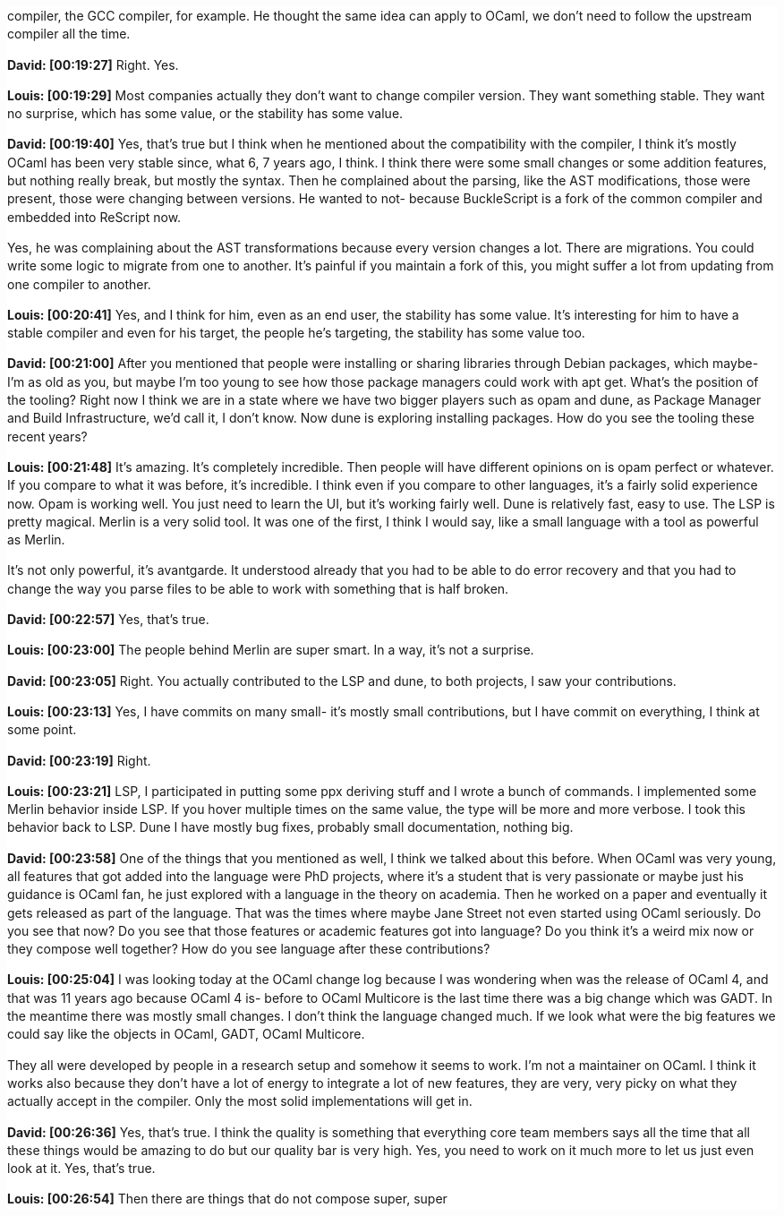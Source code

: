 compiler, the GCC compiler, for example. He thought the same idea can apply to OCaml, we don&rsquo;t need to follow the upstream compiler all the&nbsp;time.</p><p><strong>David: [00:19:27]</strong> Right.&nbsp;Yes.</p><p><strong>Louis: [00:19:29]</strong> Most companies actually they don&rsquo;t want to change compiler version. They want something stable. They want no surprise, which has some value, or the stability has some&nbsp;value.</p><p><strong>David: [00:19:40]</strong> Yes, that&rsquo;s true but I think when he mentioned about the compatibility with the compiler, I think it&rsquo;s mostly OCaml has been very stable since, what 6, 7 years ago, I think. I think there were some small changes or some addition features, but nothing really break, but mostly the syntax. Then he complained about the parsing, like the AST modifications, those were present, those were changing between versions. He wanted to not- because BuckleScript is a fork of the common compiler and embedded into ReScript&nbsp;now.</p><p>Yes, he was complaining about the AST transformations because every version changes a lot. There are migrations. You could write some logic to migrate from one to another. It&rsquo;s painful if you maintain a fork of this, you might suffer a lot from updating from one compiler to&nbsp;another.</p><p><strong>Louis: [00:20:41]</strong> Yes, and I think for him, even as an end user, the stability has some value. It&rsquo;s interesting for him to have a stable compiler and even for his target, the people he&rsquo;s targeting, the stability has some value&nbsp;too.</p><p><strong>David: [00:21:00]</strong> After you mentioned that people were installing or sharing libraries through Debian packages, which maybe- I&rsquo;m as old as you, but maybe I&rsquo;m too young to see how those package managers could work with apt get. What&rsquo;s the position of the tooling? Right now I think we are in a state where we have two bigger players such as opam and dune, as Package Manager and Build Infrastructure, we&rsquo;d call it, I don&rsquo;t know. Now dune is exploring installing packages. How do you see the tooling these recent&nbsp;years?</p><p><strong>Louis: [00:21:48]</strong> It&rsquo;s amazing. It&rsquo;s completely incredible. Then people will have different opinions on is opam perfect or whatever. If you compare to what it was before, it&rsquo;s incredible. I think even if you compare to other languages, it&rsquo;s a fairly solid experience now. Opam is working well. You just need to learn the UI, but it&rsquo;s working fairly well. Dune is relatively fast, easy to use. The LSP is pretty magical. Merlin is a very solid tool. It was one of the first, I think I would say, like a small language with a tool as powerful as&nbsp;Merlin.</p><p>It&rsquo;s not only powerful, it&rsquo;s avantgarde. It understood already that you had to be able to do error recovery and that you had to change the way you parse files to be able to work with something that is half&nbsp;broken.</p><p><strong>David: [00:22:57]</strong> Yes, that&rsquo;s&nbsp;true.</p><p><strong>Louis: [00:23:00]</strong> The people behind Merlin are super smart. In a way, it&rsquo;s not a surprise.</p><p><strong>David: [00:23:05]</strong> Right. You actually contributed to the LSP and dune, to both projects, I saw your contributions.</p><p><strong>Louis: [00:23:13]</strong> Yes, I have commits on many small- it&rsquo;s mostly small contributions, but I have commit on everything, I think at some&nbsp;point.</p><p><strong>David: [00:23:19]</strong> Right.</p><p><strong>Louis: [00:23:21]</strong> LSP, I participated in putting some ppx deriving stuff and I wrote a bunch of commands. I implemented some Merlin behavior inside LSP. If you hover multiple times on the same value, the type will be more and more verbose. I took this behavior back to LSP. Dune I have mostly bug fixes, probably small documentation, nothing&nbsp;big.</p><p><strong>David: [00:23:58]</strong> One of the things that you mentioned as well, I think we talked about this before. When OCaml was very young, all features that got added into the language were PhD projects, where it&rsquo;s a student that is very passionate or maybe just his guidance is OCaml fan, he just explored with a language in the theory on academia. Then he worked on a paper and eventually it gets released as part of the language. That was the times where maybe Jane Street not even started using OCaml seriously. Do you see that now? Do you see that those features or academic features got into language? Do you think it&rsquo;s a weird mix now or they compose well together? How do you see language after these contributions?</p><p><strong>Louis: [00:25:04]</strong> I was looking today at the OCaml change log because I was wondering when was the release of OCaml 4, and that was 11 years ago because OCaml 4 is- before to OCaml Multicore is the last time there was a big change which was GADT. In the meantime there was mostly small changes. I don&rsquo;t think the language changed much. If we look what were the big features we could say like the objects in OCaml, GADT, OCaml Multicore.</p><p>They all were developed by people in a research setup and somehow it seems to work. I&rsquo;m not a maintainer on OCaml. I think it works also because they don&rsquo;t have a lot of energy to integrate a lot of new features, they are very, very picky on what they actually accept in the compiler. Only the most solid implementations will get&nbsp;in.</p><p><strong>David: [00:26:36]</strong> Yes, that&rsquo;s true. I think the quality is something that everything core team members says all the time that all these things would be amazing to do but our quality bar is very high. Yes, you need to work on it much more to let us just even look at it. Yes, that&rsquo;s&nbsp;true.</p><p><strong>Louis: [00:26:54]</strong> Then there are things that do not compose super, super